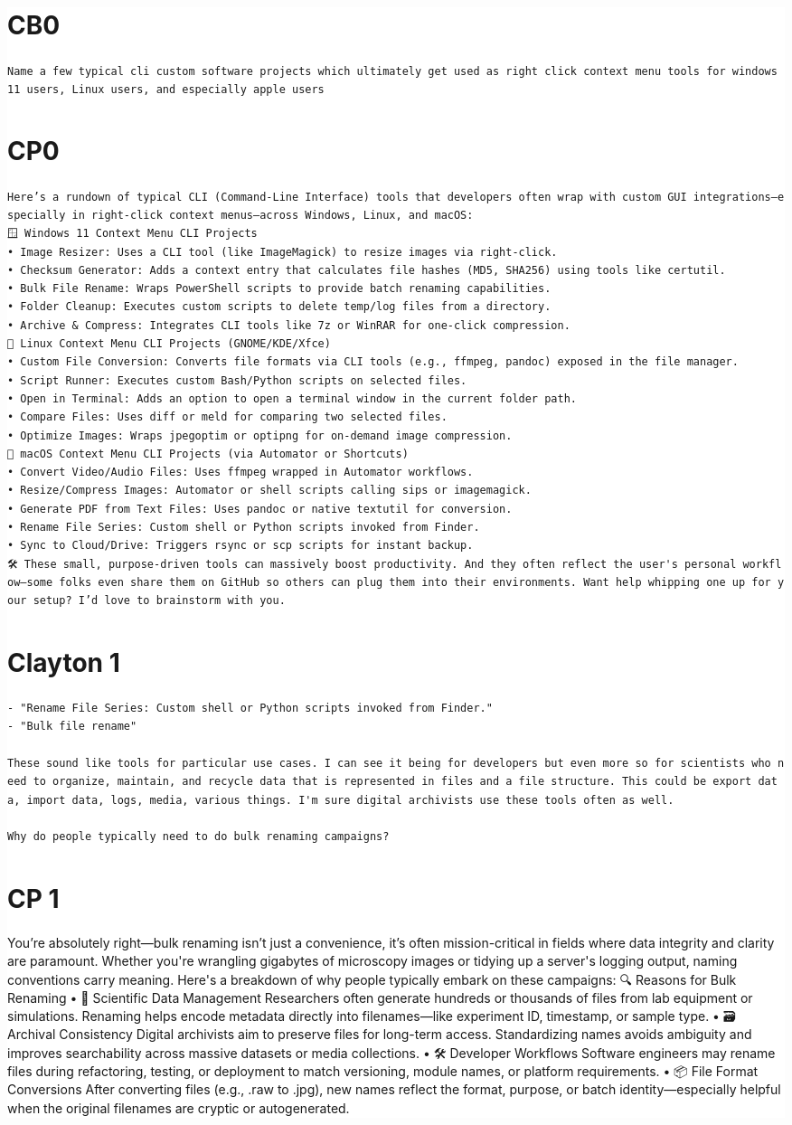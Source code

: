 # CB0
```Name a few typical cli custom software projects which ultimately get used as right click context menu tools for windows 11 users, Linux users, and especially apple users```

# CP0
```
Here’s a rundown of typical CLI (Command-Line Interface) tools that developers often wrap with custom GUI integrations—especially in right-click context menus—across Windows, Linux, and macOS:
🪟 Windows 11 Context Menu CLI Projects
• Image Resizer: Uses a CLI tool (like ImageMagick) to resize images via right-click.
• Checksum Generator: Adds a context entry that calculates file hashes (MD5, SHA256) using tools like certutil.
• Bulk File Rename: Wraps PowerShell scripts to provide batch renaming capabilities.
• Folder Cleanup: Executes custom scripts to delete temp/log files from a directory.
• Archive & Compress: Integrates CLI tools like 7z or WinRAR for one-click compression.
🐧 Linux Context Menu CLI Projects (GNOME/KDE/Xfce)
• Custom File Conversion: Converts file formats via CLI tools (e.g., ffmpeg, pandoc) exposed in the file manager.
• Script Runner: Executes custom Bash/Python scripts on selected files.
• Open in Terminal: Adds an option to open a terminal window in the current folder path.
• Compare Files: Uses diff or meld for comparing two selected files.
• Optimize Images: Wraps jpegoptim or optipng for on-demand image compression.
🍏 macOS Context Menu CLI Projects (via Automator or Shortcuts)
• Convert Video/Audio Files: Uses ffmpeg wrapped in Automator workflows.
• Resize/Compress Images: Automator or shell scripts calling sips or imagemagick.
• Generate PDF from Text Files: Uses pandoc or native textutil for conversion.
• Rename File Series: Custom shell or Python scripts invoked from Finder.
• Sync to Cloud/Drive: Triggers rsync or scp scripts for instant backup.
🛠️ These small, purpose-driven tools can massively boost productivity. And they often reflect the user's personal workflow—some folks even share them on GitHub so others can plug them into their environments. Want help whipping one up for your setup? I’d love to brainstorm with you.

```

# Clayton 1
```
- "Rename File Series: Custom shell or Python scripts invoked from Finder."
- "Bulk file rename"

These sound like tools for particular use cases. I can see it being for developers but even more so for scientists who need to organize, maintain, and recycle data that is represented in files and a file structure. This could be export data, import data, logs, media, various things. I'm sure digital archivists use these tools often as well.

Why do people typically need to do bulk renaming campaigns?
```

# CP 1
You’re absolutely right—bulk renaming isn’t just a convenience, it’s often mission-critical in fields where data integrity and clarity are paramount. Whether you're wrangling gigabytes of microscopy images or tidying up a server's logging output, naming conventions carry meaning. Here's a breakdown of why people typically embark on these campaigns:
🔍 Reasons for Bulk Renaming
• 🧪 Scientific Data Management 
Researchers often generate hundreds or thousands of files from lab equipment or simulations. Renaming helps encode metadata directly into filenames—like experiment ID, timestamp, or sample type.
• 🗃️ Archival Consistency 
Digital archivists aim to preserve files for long-term access. Standardizing names avoids ambiguity and improves searchability across massive datasets or media collections.
• 🛠️ Developer Workflows 
Software engineers may rename files during refactoring, testing, or deployment to match versioning, module names, or platform requirements.
• 📦 File Format Conversions 
After converting files (e.g., .raw to .jpg), new names reflect the format, purpose, or batch identity—especially helpful when the original filenames are cryptic or autogenerated.
```
